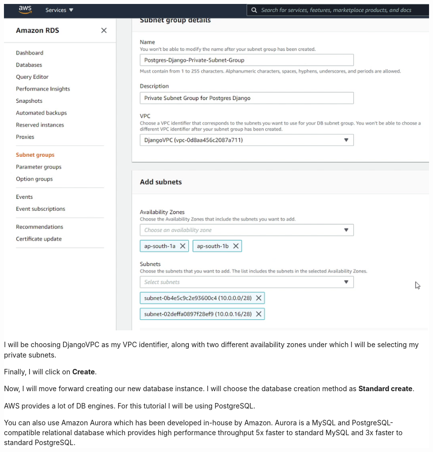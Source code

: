 ![rds_2](steps/step10.png)

I will be choosing DjangoVPC as my VPC identifier, along with two different
availability zones under which I will be selecting my private subnets.

Finally, I will click on **Create**.

Now, I will move forward creating our new database instance. I will choose
the database creation method as **Standard create**.

AWS provides a lot of DB engines. For this tutorial I will be using PostgreSQL. 

You can also use Amazon Aurora which has been 
developed in-house by Amazon. Aurora is a MySQL and PostgreSQL-compatible
relational database which provides high performance throughput 5x faster
to standard MySQL and 3x faster to standard PostgreSQL.
